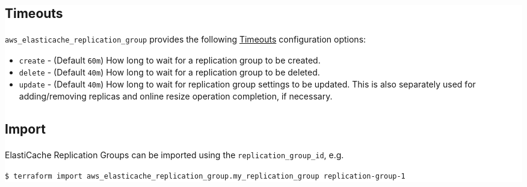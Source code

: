 ## Timeouts

`aws_elasticache_replication_group` provides the following [Timeouts](https://www.terraform.io/docs/configuration/blocks/resources/syntax.html#operation-timeouts)
configuration options:

* `create` - (Default `60m`) How long to wait for a replication group to be created.
* `delete` - (Default `40m`) How long to wait for a replication group to be deleted.
* `update` - (Default `40m`) How long to wait for replication group settings to be updated. This is also separately used for adding/removing replicas and online resize operation completion, if necessary.

## Import

ElastiCache Replication Groups can be imported using the `replication_group_id`, e.g.

```
$ terraform import aws_elasticache_replication_group.my_replication_group replication-group-1
```

